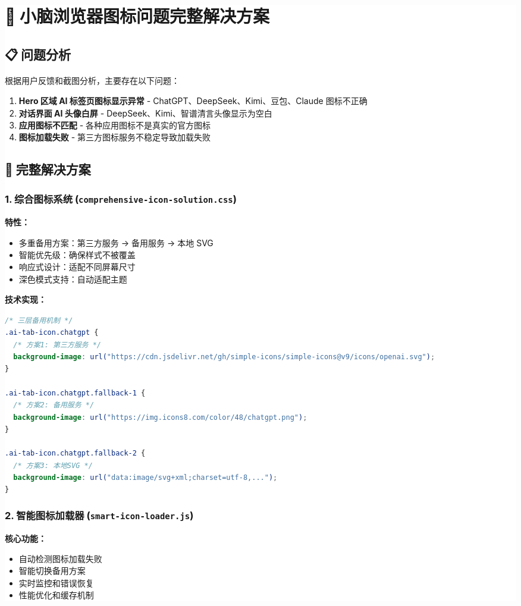 # 🎯 小脑浏览器图标问题完整解决方案

## 📋 问题分析

根据用户反馈和截图分析，主要存在以下问题：

1. **Hero 区域 AI 标签页图标显示异常** - ChatGPT、DeepSeek、Kimi、豆包、Claude 图标不正确
2. **对话界面 AI 头像白屏** - DeepSeek、Kimi、智谱清言头像显示为空白
3. **应用图标不匹配** - 各种应用图标不是真实的官方图标
4. **图标加载失败** - 第三方图标服务不稳定导致加载失败

## 🚀 完整解决方案

### 1. 综合图标系统 (`comprehensive-icon-solution.css`)

**特性：**

- 多重备用方案：第三方服务 → 备用服务 → 本地 SVG
- 智能优先级：确保样式不被覆盖
- 响应式设计：适配不同屏幕尺寸
- 深色模式支持：自动适配主题

**技术实现：**

```css
/* 三层备用机制 */
.ai-tab-icon.chatgpt {
  /* 方案1: 第三方服务 */
  background-image: url("https://cdn.jsdelivr.net/gh/simple-icons/simple-icons@v9/icons/openai.svg");
}

.ai-tab-icon.chatgpt.fallback-1 {
  /* 方案2: 备用服务 */
  background-image: url("https://img.icons8.com/color/48/chatgpt.png");
}

.ai-tab-icon.chatgpt.fallback-2 {
  /* 方案3: 本地SVG */
  background-image: url("data:image/svg+xml;charset=utf-8,...");
}
```

### 2. 智能图标加载器 (`smart-icon-loader.js`)

**核心功能：**

- 自动检测图标加载失败
- 智能切换备用方案
- 实时监控和错误恢复
- 性能优化和缓存机制
